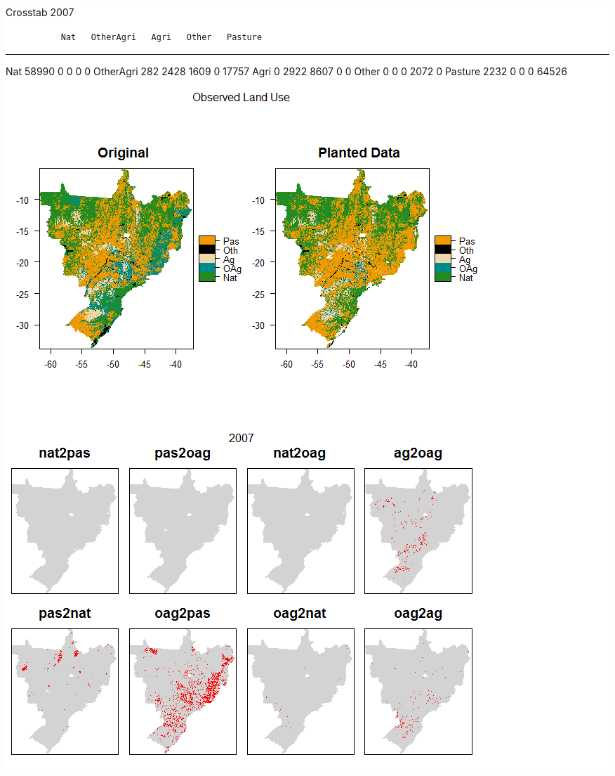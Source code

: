  Crosstab  2007   
  

               Nat   OtherAgri   Agri   Other   Pasture
----------  ------  ----------  -----  ------  --------
Nat          58990           0      0       0         0
OtherAgri      282        2428   1609       0     17757
Agri             0        2922   8607       0         0
Other            0           0      0    2072         0
Pasture       2232           0      0       0     64526
  
![](Paired_Map_Analysis_files/figure-html/unnamed-chunk-3-13.png)![](Paired_Map_Analysis_files/figure-html/unnamed-chunk-3-14.png)  
   